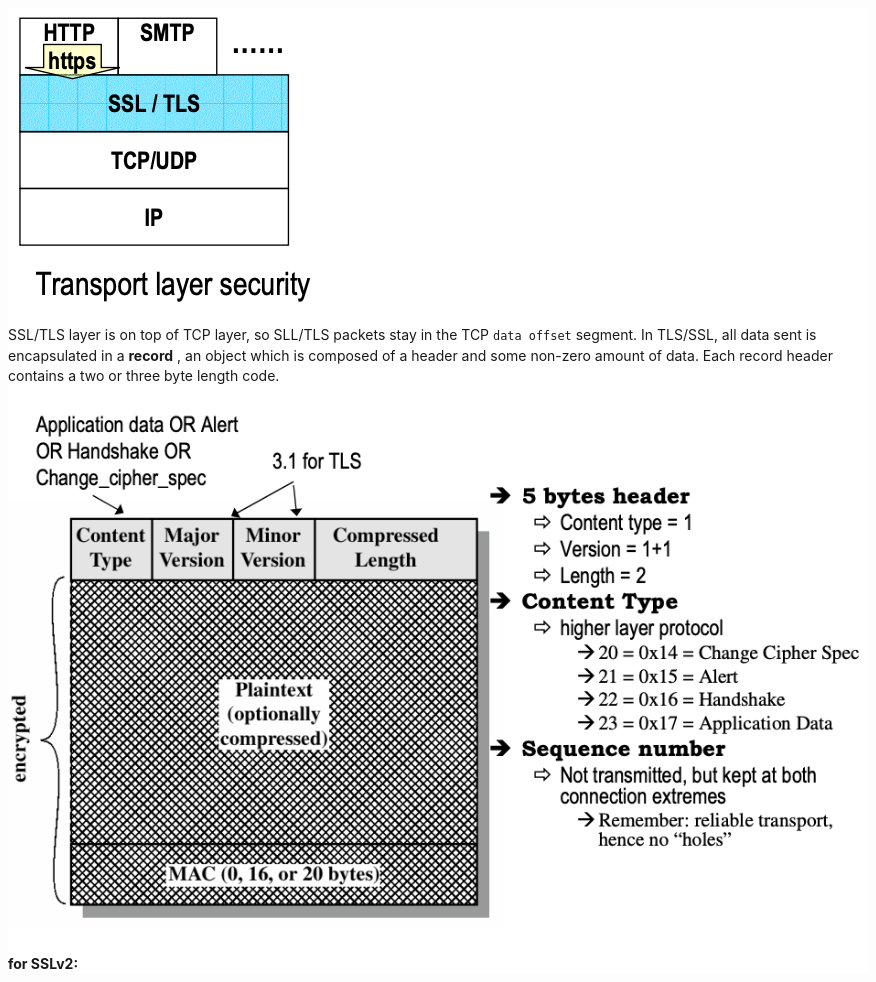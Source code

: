   ![tls layer](./images/tls-layer.png)

  SSL/TLS layer is on top of TCP layer, so SLL/TLS packets stay in the TCP `data offset` segment. In TLS/SSL, all data sent is encapsulated in a **record** , an object which is composed of a header and some non-zero amount of data. Each record header contains a two or three byte length code. 

  ![tls record](./images/tls-record.png)

  #### for SSLv2:
  